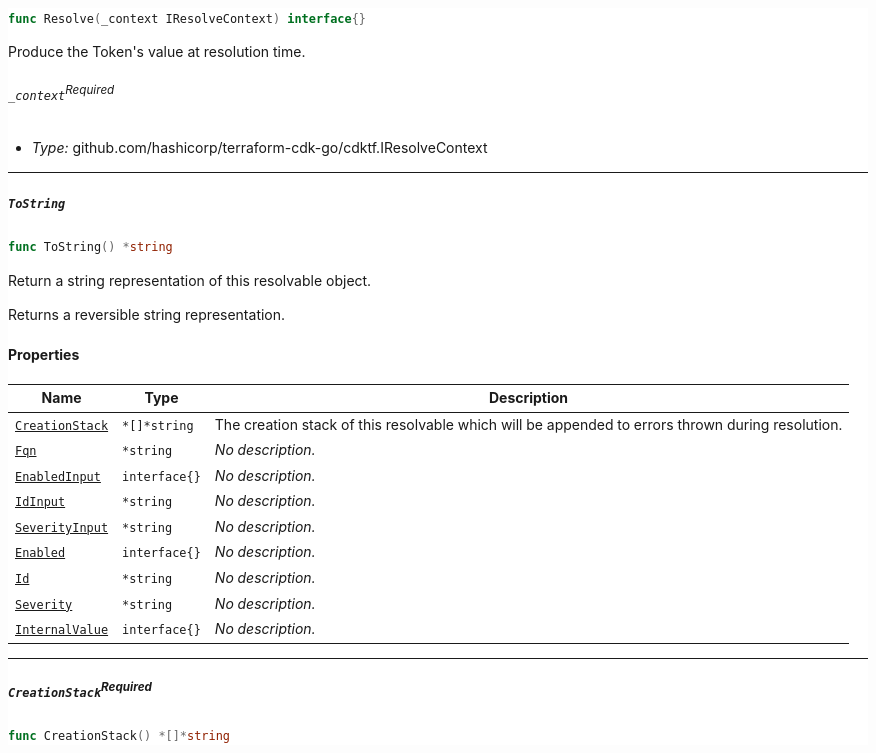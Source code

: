 ```go
func Resolve(_context IResolveContext) interface{}
```

Produce the Token's value at resolution time.

###### `_context`<sup>Required</sup> <a name="_context" id="rhizo-co-terraform-provider-lacework.managedPolicies.ManagedPoliciesPolicyOutputReference.resolve.parameter._context"></a>

- *Type:* github.com/hashicorp/terraform-cdk-go/cdktf.IResolveContext

---

##### `ToString` <a name="ToString" id="rhizo-co-terraform-provider-lacework.managedPolicies.ManagedPoliciesPolicyOutputReference.toString"></a>

```go
func ToString() *string
```

Return a string representation of this resolvable object.

Returns a reversible string representation.


#### Properties <a name="Properties" id="Properties"></a>

| **Name** | **Type** | **Description** |
| --- | --- | --- |
| <code><a href="#rhizo-co-terraform-provider-lacework.managedPolicies.ManagedPoliciesPolicyOutputReference.property.creationStack">CreationStack</a></code> | <code>*[]*string</code> | The creation stack of this resolvable which will be appended to errors thrown during resolution. |
| <code><a href="#rhizo-co-terraform-provider-lacework.managedPolicies.ManagedPoliciesPolicyOutputReference.property.fqn">Fqn</a></code> | <code>*string</code> | *No description.* |
| <code><a href="#rhizo-co-terraform-provider-lacework.managedPolicies.ManagedPoliciesPolicyOutputReference.property.enabledInput">EnabledInput</a></code> | <code>interface{}</code> | *No description.* |
| <code><a href="#rhizo-co-terraform-provider-lacework.managedPolicies.ManagedPoliciesPolicyOutputReference.property.idInput">IdInput</a></code> | <code>*string</code> | *No description.* |
| <code><a href="#rhizo-co-terraform-provider-lacework.managedPolicies.ManagedPoliciesPolicyOutputReference.property.severityInput">SeverityInput</a></code> | <code>*string</code> | *No description.* |
| <code><a href="#rhizo-co-terraform-provider-lacework.managedPolicies.ManagedPoliciesPolicyOutputReference.property.enabled">Enabled</a></code> | <code>interface{}</code> | *No description.* |
| <code><a href="#rhizo-co-terraform-provider-lacework.managedPolicies.ManagedPoliciesPolicyOutputReference.property.id">Id</a></code> | <code>*string</code> | *No description.* |
| <code><a href="#rhizo-co-terraform-provider-lacework.managedPolicies.ManagedPoliciesPolicyOutputReference.property.severity">Severity</a></code> | <code>*string</code> | *No description.* |
| <code><a href="#rhizo-co-terraform-provider-lacework.managedPolicies.ManagedPoliciesPolicyOutputReference.property.internalValue">InternalValue</a></code> | <code>interface{}</code> | *No description.* |

---

##### `CreationStack`<sup>Required</sup> <a name="CreationStack" id="rhizo-co-terraform-provider-lacework.managedPolicies.ManagedPoliciesPolicyOutputReference.property.creationStack"></a>

```go
func CreationStack() *[]*string
```
